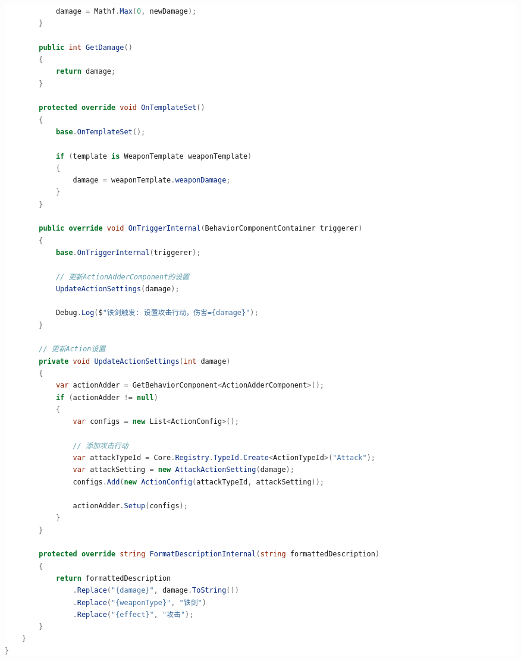 ```csharp
            damage = Mathf.Max(0, newDamage);
        }
        
        public int GetDamage()
        {
            return damage;
        }

        protected override void OnTemplateSet()
        {
            base.OnTemplateSet();
            
            if (template is WeaponTemplate weaponTemplate)
            {
                damage = weaponTemplate.weaponDamage;
            }
        }

        public override void OnTriggerInternal(BehaviorComponentContainer triggerer)
        {
            base.OnTriggerInternal(triggerer);
            
            // 更新ActionAdderComponent的设置
            UpdateActionSettings(damage);
            
            Debug.Log($"铁剑触发: 设置攻击行动，伤害={damage}");
        }
        
        // 更新Action设置
        private void UpdateActionSettings(int damage)
        {
            var actionAdder = GetBehaviorComponent<ActionAdderComponent>();
            if (actionAdder != null)
            {
                var configs = new List<ActionConfig>();
                
                // 添加攻击行动
                var attackTypeId = Core.Registry.TypeId.Create<ActionTypeId>("Attack");
                var attackSetting = new AttackActionSetting(damage);
                configs.Add(new ActionConfig(attackTypeId, attackSetting));
                
                actionAdder.Setup(configs);
            }
        }
        
        protected override string FormatDescriptionInternal(string formattedDescription)
        {
            return formattedDescription
                .Replace("{damage}", damage.ToString())
                .Replace("{weaponType}", "铁剑")
                .Replace("{effect}", "攻击");
        }
    }
}
```
